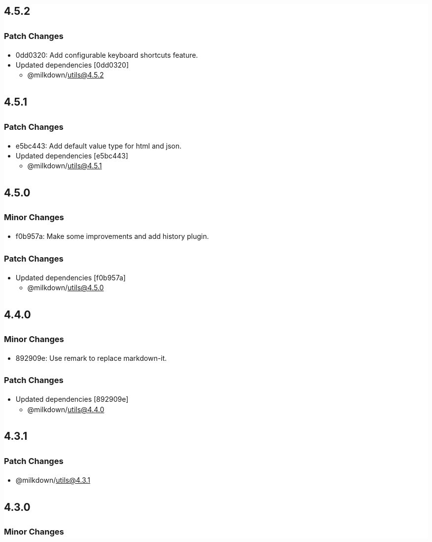 ## 4.5.2

### Patch Changes

- 0dd0320: Add configurable keyboard shortcuts feature.
- Updated dependencies [0dd0320]
  - @milkdown/utils@4.5.2

## 4.5.1

### Patch Changes

- e5bc443: Add default value type for html and json.
- Updated dependencies [e5bc443]
  - @milkdown/utils@4.5.1

## 4.5.0

### Minor Changes

- f0b957a: Make some improvements and add history plugin.

### Patch Changes

- Updated dependencies [f0b957a]
  - @milkdown/utils@4.5.0

## 4.4.0

### Minor Changes

- 892909e: Use remark to replace markdown-it.

### Patch Changes

- Updated dependencies [892909e]
  - @milkdown/utils@4.4.0

## 4.3.1

### Patch Changes

- @milkdown/utils@4.3.1

## 4.3.0

### Minor Changes
